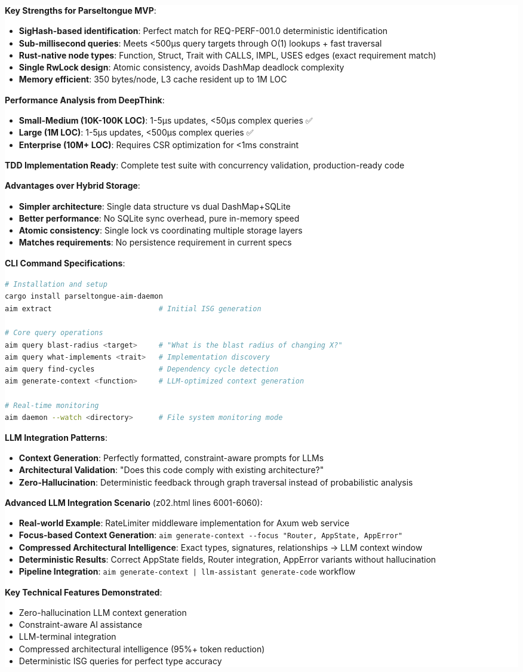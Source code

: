 **Key Strengths for Parseltongue MVP**:
- **SigHash-based identification**: Perfect match for REQ-PERF-001.0 deterministic identification
- **Sub-millisecond queries**: Meets <500μs query targets through O(1) lookups + fast traversal
- **Rust-native node types**: Function, Struct, Trait with CALLS, IMPL, USES edges (exact requirement match)
- **Single RwLock design**: Atomic consistency, avoids DashMap deadlock complexity
- **Memory efficient**: 350 bytes/node, L3 cache resident up to 1M LOC

**Performance Analysis from DeepThink**:
- **Small-Medium (10K-100K LOC)**: 1-5μs updates, <50μs complex queries ✅
- **Large (1M LOC)**: 1-5μs updates, <500μs complex queries ✅ 
- **Enterprise (10M+ LOC)**: Requires CSR optimization for <1ms constraint

**TDD Implementation Ready**: Complete test suite with concurrency validation, production-ready code

**Advantages over Hybrid Storage**:
- **Simpler architecture**: Single data structure vs dual DashMap+SQLite
- **Better performance**: No SQLite sync overhead, pure in-memory speed
- **Atomic consistency**: Single lock vs coordinating multiple storage layers
- **Matches requirements**: No persistence requirement in current specs

**CLI Command Specifications**:
```bash
# Installation and setup
cargo install parseltongue-aim-daemon
aim extract                         # Initial ISG generation

# Core query operations  
aim query blast-radius <target>     # "What is the blast radius of changing X?"
aim query what-implements <trait>   # Implementation discovery
aim query find-cycles               # Dependency cycle detection
aim generate-context <function>     # LLM-optimized context generation

# Real-time monitoring
aim daemon --watch <directory>      # File system monitoring mode
```

**LLM Integration Patterns**:
- **Context Generation**: Perfectly formatted, constraint-aware prompts for LLMs
- **Architectural Validation**: "Does this code comply with existing architecture?"
- **Zero-Hallucination**: Deterministic feedback through graph traversal instead of probabilistic analysis

**Advanced LLM Integration Scenario** (z02.html lines 6001-6060):
- **Real-world Example**: RateLimiter middleware implementation for Axum web service
- **Focus-based Context Generation**: `aim generate-context --focus "Router, AppState, AppError"`
- **Compressed Architectural Intelligence**: Exact types, signatures, relationships → LLM context window
- **Deterministic Results**: Correct AppState fields, Router integration, AppError variants without hallucination
- **Pipeline Integration**: `aim generate-context | llm-assistant generate-code` workflow

**Key Technical Features Demonstrated**:
- Zero-hallucination LLM context generation
- Constraint-aware AI assistance  
- LLM-terminal integration
- Compressed architectural intelligence (95%+ token reduction)
- Deterministic ISG queries for perfect type accuracy
